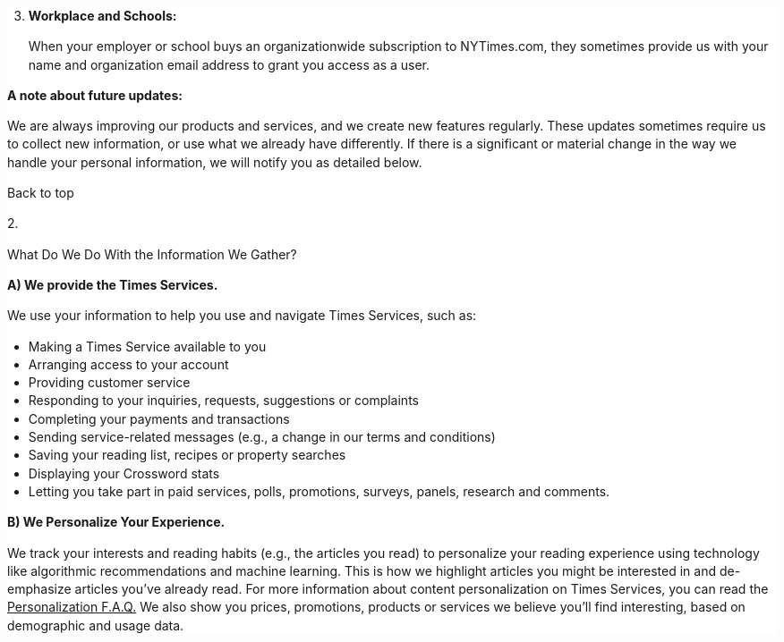 3.  **Workplace and Schools:**
    
    When your employer or school buys an organizationwide subscription
    to NYTimes.com, they sometimes provide us with your name and
    organization email address to grant you access as a user.

**A note about future updates:**

We are always improving our products and services, and we create new
features regularly. These updates sometimes require us to collect new
information, or use what we already have differently. If there is a
significant or material change in the way we handle your personal
information, we will notify you as detailed below.

<span class="css-1l8t0id">Back to
top</span>

</div>

</div>

<div id="what-do-we-do-with-the-information-we-gather" class="css-1hwfw1e">

<div class="css-7lgvd5">

2\.

</div>

What Do We Do With the Information We
Gather?

<div class="css-7rj3o4">

</div>

<div id="region-what-do-we-do-with-the-information-we-gather" class="accordion-content answer open" data-role="region" data-aria-labelledby="what-do-we-do-with-the-information-we-gather">

**A) We provide the Times Services.**

We use your information to help you use and navigate Times Services,
such as:

  - Making a Times Service available to you
  - Arranging access to your account
  - Providing customer service
  - Responding to your inquiries, requests, suggestions or complaints
  - Completing your payments and transactions
  - Sending service-related messages <span class="css-1msjh1x">(e.g., a
    change in our terms and conditions)</span>
  - Saving your reading list, recipes or property searches
  - Displaying your Crossword stats
  - Letting you take part in paid services, polls, promotions, surveys,
    panels, research and comments.

**B) We Personalize Your Experience.**

We track your interests and reading habits
<span class="css-1msjh1x">(e.g., the articles you read)</span> to
personalize your reading experience using technology like algorithmic
recommendations and machine learning. This is how we highlight articles
you might be interested in and de-emphasize articles you’ve already
read. For more information about content personalization on Times
Services, you can read the [Personalization
F.A.Q.](https://help.nytimes3xbfgragh.onion/hc/en-us/articles/360003965994-Personalization)
We also show you prices, promotions, products or services we believe
you’ll find interesting, based on demographic and usage data.
